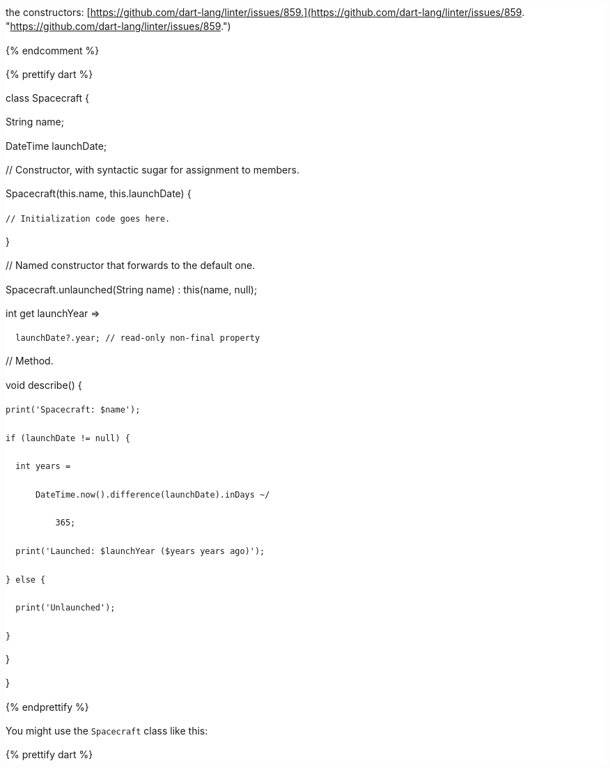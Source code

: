 the constructors: [https://github.com/dart-lang/linter/issues/859.](https://github.com/dart-lang/linter/issues/859. "https://github.com/dart-lang/linter/issues/859.")

{% endcomment %}

<?code-excerpt "misc/lib/samples/spacecraft.dart (class)"?>

{% prettify dart %}

class Spacecraft {

  String name;

  DateTime launchDate;

  // Constructor, with syntactic sugar for assignment to members.

  Spacecraft(this.name, this.launchDate) {

    // Initialization code goes here.

  }

  // Named constructor that forwards to the default one.

  Spacecraft.unlaunched(String name) : this(name, null);

  int get launchYear =>

      launchDate?.year; // read-only non-final property

  // Method.

  void describe() {

    print('Spacecraft: $name');

    if (launchDate != null) {

      int years =

          DateTime.now().difference(launchDate).inDays ~/

              365;

      print('Launched: $launchYear ($years years ago)');

    } else {

      print('Unlaunched');

    }

  }

}

{% endprettify %}

You might use the `Spacecraft` class like this:

<?code-excerpt "misc/test/samples_test.dart (use class)" plaster="none"?>

{% prettify dart %}
